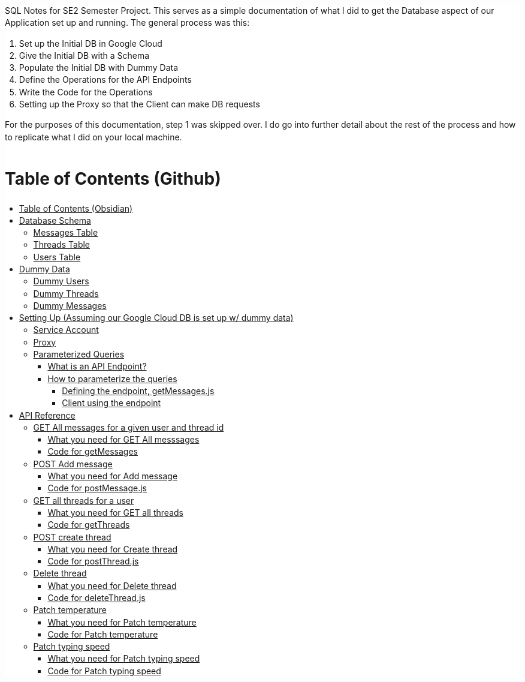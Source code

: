SQL Notes for SE2 Semester Project. This serves as a simple documentation of what I did to get the Database aspect of our Application set up and running. The general process was this:

1. Set up the Initial DB in Google Cloud
2. Give the Initial DB with a Schema
3. Populate the Initial DB with Dummy Data
4. Define the Operations for the API Endpoints
5. Write the Code for the Operations
6. Setting up the Proxy so that the Client can make DB requests

For the purposes of this documentation, step 1 was skipped over. I do go into further detail about the rest of the process and how to replicate what I did on your local machine.

# Table of Contents (Github)

- [Table of Contents (Obsidian)](#table-of-contents-obsidian)
- [Database Schema](#database-schema)
   * [Messages Table](#messages-table)
   * [Threads Table](#threads-table)
   * [Users Table](#users-table)
- [Dummy Data](#dummy-data)
   * [Dummy Users](#dummy-users)
   * [Dummy Threads](#dummy-threads)
   * [Dummy Messages](#dummy-messages)
- [Setting Up (Assuming our Google Cloud DB is set up w/ dummy data)](#setting-up-assuming-our-google-cloud-db-is-set-up-w-dummy-data)
   * [Service Account](#service-account)
   * [Proxy](#proxy)
   * [Parameterized Queries](#parameterized-queries)
      + [What is an API Endpoint?](#what-is-an-api-endpoint)
      + [How to parameterize the queries](#how-to-parameterize-the-queries)
         - [Defining the endpoint, getMessages.js](#defining-the-endpoint-getmessagesjs)
         - [Client using the endpoint](#client-using-the-endpoint)
- [API Reference](#api-reference)
   * [GET All messages for a given user and thread id](#get-all-messages-for-a-given-user-and-thread-id)
      + [What you need for GET All messsages](#what-you-need-for-get-all-messsages)
      + [Code for getMessages](#code-for-getmessages)
   * [POST Add message](#post-add-message)
      + [What you need for Add message](#what-you-need-for-add-message)
      + [Code for postMessage.js](#code-for-postmessagejs)
   * [GET all threads for a user](#get-all-threads-for-a-user)
      + [What you need for GET all threads](#what-you-need-for-get-all-threads)
	  + [Code for getThreads](#code-for-getthreads)
   * [POST create thread](#post-create-thread)
      + [What you need for Create thread](#what-you-need-for-create-thread)
	  + [Code for postThread.js](#code-for-postthreadjs)
   * [Delete thread](#delete-thread)
      + [What you need for Delete thread](#what-you-need-for-delete-thread)
	  + [Code for deleteThread.js](#code-for-deletethreadjs)
   * [Patch temperature](#patch-temperature)
      + [What you need for Patch temperature](#what-you-need-for-patch-temperature)
	  + [Code for Patch temperature](#code-for-patch-temperature)
   * [Patch typing speed](#patch-typing-speed)
      + [What you need for Patch typing speed](#what-you-need-for-patch-typing-speed)
	  + [Code for Patch typing speed](#code-for-patch-typing-speed)
	